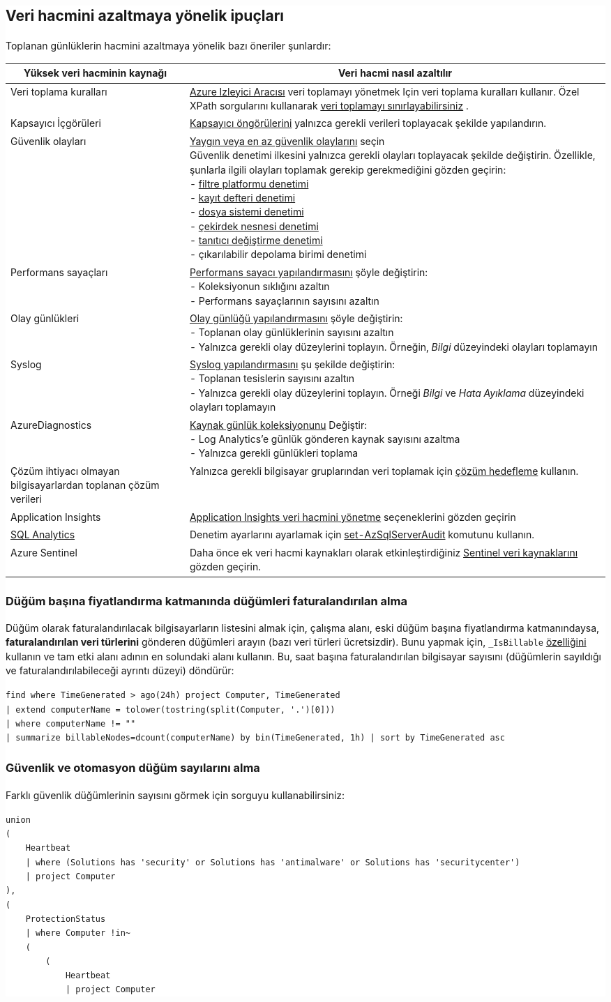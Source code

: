 ## <a name="tips-for-reducing-data-volume"></a>Veri hacmini azaltmaya yönelik ipuçları

Toplanan günlüklerin hacmini azaltmaya yönelik bazı öneriler şunlardır:

| Yüksek veri hacminin kaynağı | Veri hacmi nasıl azaltılır |
| -------------------------- | ------------------------- |
| Veri toplama kuralları      | [Azure Izleyici Aracısı](https://docs.microsoft.com/azure/azure-monitor/agents/azure-monitor-agent-overview) veri toplamayı yönetmek Için veri toplama kuralları kullanır. Özel XPath sorgularını kullanarak [veri toplamayı sınırlayabilirsiniz](https://docs.microsoft.com/azure/azure-monitor/agents/data-collection-rule-azure-monitor-agent#limit-data-collection-with-custom-xpath-queries) . | 
| Kapsayıcı İçgörüleri         | [Kapsayıcı öngörülerini](../containers/container-insights-cost.md#controlling-ingestion-to-reduce-cost) yalnızca gerekli verileri toplayacak şekilde yapılandırın. |
| Güvenlik olayları            | [Yaygın veya en az güvenlik olaylarını](../../security-center/security-center-enable-data-collection.md#data-collection-tier) seçin <br> Güvenlik denetimi ilkesini yalnızca gerekli olayları toplayacak şekilde değiştirin. Özellikle, şunlarla ilgili olayları toplamak gerekip gerekmediğini gözden geçirin: <br> - [filtre platformu denetimi](/previous-versions/windows/it-pro/windows-server-2008-R2-and-2008/dd772749(v=ws.10)) <br> - [kayıt defteri denetimi](/previous-versions/windows/it-pro/windows-server-2008-R2-and-2008/dd941614(v%3dws.10))<br> - [dosya sistemi denetimi](/previous-versions/windows/it-pro/windows-server-2008-R2-and-2008/dd772661(v%3dws.10))<br> - [çekirdek nesnesi denetimi](/previous-versions/windows/it-pro/windows-server-2008-R2-and-2008/dd941615(v%3dws.10))<br> - [tanıtıcı değiştirme denetimi](/previous-versions/windows/it-pro/windows-server-2008-R2-and-2008/dd772626(v%3dws.10))<br> - çıkarılabilir depolama birimi denetimi |
| Performans sayaçları       | [Performans sayacı yapılandırmasını](../agents/data-sources-performance-counters.md) şöyle değiştirin: <br> - Koleksiyonun sıklığını azaltın <br> - Performans sayaçlarının sayısını azaltın |
| Olay günlükleri                 | [Olay günlüğü yapılandırmasını](../agents/data-sources-windows-events.md) şöyle değiştirin: <br> - Toplanan olay günlüklerinin sayısını azaltın <br> - Yalnızca gerekli olay düzeylerini toplayın. Örneğin, *Bilgi* düzeyindeki olayları toplamayın |
| Syslog                     | [Syslog yapılandırmasını](../agents/data-sources-syslog.md) şu şekilde değiştirin: <br> - Toplanan tesislerin sayısını azaltın <br> - Yalnızca gerekli olay düzeylerini toplayın. Örneği *Bilgi* ve *Hata Ayıklama* düzeyindeki olayları toplamayın |
| AzureDiagnostics           | [Kaynak günlük koleksiyonunu](../essentials/diagnostic-settings.md#create-in-azure-portal) Değiştir: <br> - Log Analytics’e günlük gönderen kaynak sayısını azaltma <br> - Yalnızca gerekli günlükleri toplama |
| Çözüm ihtiyacı olmayan bilgisayarlardan toplanan çözüm verileri | Yalnızca gerekli bilgisayar gruplarından veri toplamak için [çözüm hedefleme](../insights/solution-targeting.md) kullanın. |
| Application Insights | [Application Insights veri hacmini yönetme](../app/pricing.md#managing-your-data-volume) seçeneklerini gözden geçirin |
| [SQL Analytics](../insights/azure-sql.md) | Denetim ayarlarını ayarlamak için [set-AzSqlServerAudit](/powershell/module/az.sql/set-azsqlserveraudit) komutunu kullanın. |
| Azure Sentinel | Daha önce ek veri hacmi kaynakları olarak etkinleştirdiğiniz [Sentinel veri kaynaklarını](../../sentinel/connect-data-sources.md) gözden geçirin. |

### <a name="getting-nodes-as-billed-in-the-per-node-pricing-tier"></a>Düğüm başına fiyatlandırma katmanında düğümleri faturalandırılan alma

Düğüm olarak faturalandırılacak bilgisayarların listesini almak için, çalışma alanı, eski düğüm başına fiyatlandırma katmanındaysa, **faturalandırılan veri türlerini** gönderen düğümleri arayın (bazı veri türleri ücretsizdir). Bunu yapmak için, `_IsBillable` [özelliğini](./log-standard-columns.md#_isbillable) kullanın ve tam etki alanı adının en solundaki alanı kullanın. Bu, saat başına faturalandırılan bilgisayar sayısını (düğümlerin sayıldığı ve faturalandırılabileceği ayrıntı düzeyi) döndürür:

```kusto
find where TimeGenerated > ago(24h) project Computer, TimeGenerated
| extend computerName = tolower(tostring(split(Computer, '.')[0]))
| where computerName != ""
| summarize billableNodes=dcount(computerName) by bin(TimeGenerated, 1h) | sort by TimeGenerated asc
```

### <a name="getting-security-and-automation-node-counts"></a>Güvenlik ve otomasyon düğüm sayılarını alma

Farklı güvenlik düğümlerinin sayısını görmek için sorguyu kullanabilirsiniz:

```kusto
union
(
    Heartbeat
    | where (Solutions has 'security' or Solutions has 'antimalware' or Solutions has 'securitycenter')
    | project Computer
),
(
    ProtectionStatus
    | where Computer !in~
    (
        (
            Heartbeat
            | project Computer
```